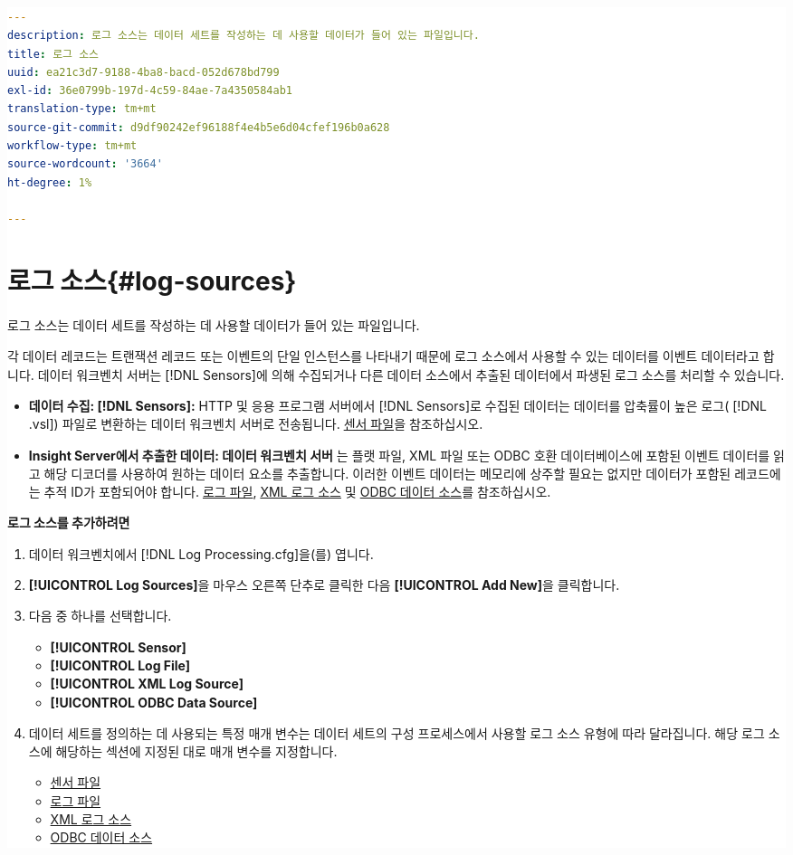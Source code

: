 ```yaml
---
description: 로그 소스는 데이터 세트를 작성하는 데 사용할 데이터가 들어 있는 파일입니다.
title: 로그 소스
uuid: ea21c3d7-9188-4ba8-bacd-052d678bd799
exl-id: 36e0799b-197d-4c59-84ae-7a4350584ab1
translation-type: tm+mt
source-git-commit: d9df90242ef96188f4e4b5e6d04cfef196b0a628
workflow-type: tm+mt
source-wordcount: '3664'
ht-degree: 1%

---
```


# 로그 소스{#log-sources}

로그 소스는 데이터 세트를 작성하는 데 사용할 데이터가 들어 있는 파일입니다.

각 데이터 레코드는 트랜잭션 레코드 또는 이벤트의 단일 인스턴스를 나타내기 때문에 로그 소스에서 사용할 수 있는 데이터를 이벤트 데이터라고 합니다. 데이터 워크벤치 서버는 [!DNL Sensors]에 의해 수집되거나 다른 데이터 소스에서 추출된 데이터에서 파생된 로그 소스를 처리할 수 있습니다.

* **데이터 수집: [!DNL Sensors]:** HTTP 및 응용 프로그램 서버에서 [!DNL Sensors]로 수집된 데이터는 데이터를 압축률이 높은 로그( [!DNL .vsl]) 파일로 변환하는 데이터 워크벤치 서버로 전송됩니다. [센서 파일](../../../home/c-dataset-const-proc/c-log-proc-config-file/c-log-sources.md#concept-b25f11c477b54032a15b6117b3bf9009)을 참조하십시오.

* **Insight Server에서 추출한 데이터: 데이터 워크벤치 서버** 는 플랫 파일, XML 파일 또는 ODBC 호환 데이터베이스에 포함된 이벤트 데이터를 읽고 해당 디코더를 사용하여 원하는 데이터 요소를 추출합니다. 이러한 이벤트 데이터는 메모리에 상주할 필요는 없지만 데이터가 포함된 레코드에는 추적 ID가 포함되어야 합니다. [로그 파일](../../../home/c-dataset-const-proc/c-log-proc-config-file/c-log-sources.md#concept-3d4fb817c057447d90f166b1183b461e), [XML 로그 소스](../../../home/c-dataset-const-proc/c-log-proc-config-file/c-log-sources.md#concept-c7b154e93748447b986e97f6ef688887) 및 [ODBC 데이터 소스](../../../home/c-dataset-const-proc/c-log-proc-config-file/c-odbc-data-sources.md#concept-5f2cf635081d44beab826ef5ec8cf4e3)를 참조하십시오.

**로그 소스를 추가하려면**

1. 데이터 워크벤치에서 [!DNL Log Processing.cfg]을(를) 엽니다.
1. **[!UICONTROL Log Sources]**&#x200B;을 마우스 오른쪽 단추로 클릭한 다음 **[!UICONTROL Add New]**&#x200B;을 클릭합니다.

1. 다음 중 하나를 선택합니다.

   * **[!UICONTROL Sensor]**
   * **[!UICONTROL Log File]**
   * **[!UICONTROL XML Log Source]**
   * **[!UICONTROL ODBC Data Source]**

1. 데이터 세트를 정의하는 데 사용되는 특정 매개 변수는 데이터 세트의 구성 프로세스에서 사용할 로그 소스 유형에 따라 달라집니다. 해당 로그 소스에 해당하는 섹션에 지정된 대로 매개 변수를 지정합니다.

   * [센서 파일](../../../home/c-dataset-const-proc/c-log-proc-config-file/c-log-sources.md#concept-b25f11c477b54032a15b6117b3bf9009)
   * [로그 파일](../../../home/c-dataset-const-proc/c-log-proc-config-file/c-log-sources.md#concept-3d4fb817c057447d90f166b1183b461e)
   * [XML 로그 소스](../../../home/c-dataset-const-proc/c-log-proc-config-file/c-log-sources.md#concept-c7b154e93748447b986e97f6ef688887)
   * [ODBC 데이터 소스](../../../home/c-dataset-const-proc/c-log-proc-config-file/c-odbc-data-sources.md#concept-5f2cf635081d44beab826ef5ec8cf4e3)
